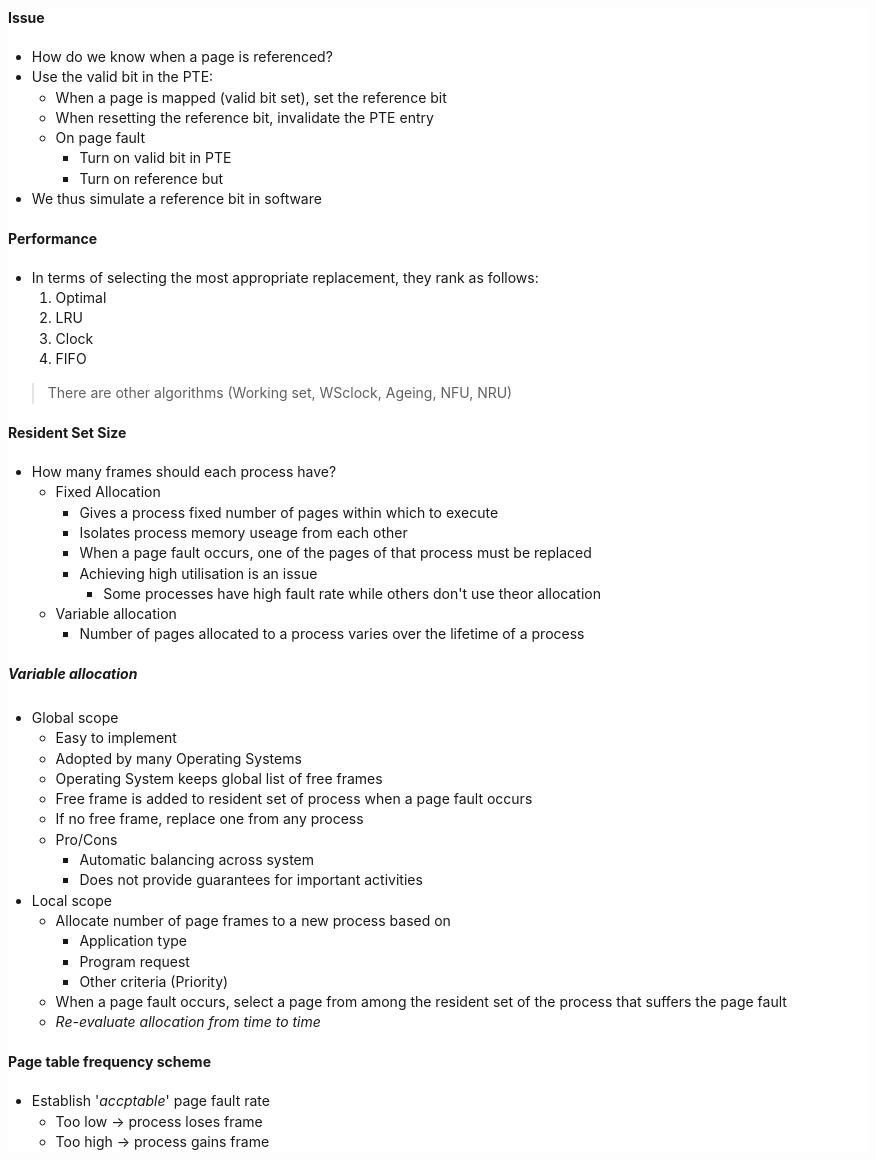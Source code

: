 #### Issue
* How do we know when a page is referenced?
* Use the valid bit in the PTE:
	* When a page is mapped (valid bit set), set the reference bit
	* When resetting the reference bit, invalidate the PTE entry
	* On page fault
		* Turn on valid bit in PTE
		* Turn on reference but
* We thus simulate a reference bit in software

#### Performance
* In terms of selecting the most appropriate replacement, they rank as follows:
	1. Optimal
	2. LRU
	3. Clock
	4. FIFO
> There are other algorithms (Working set, WSclock, Ageing, NFU, NRU)

#### Resident Set Size
* How many frames should each process have?
	* Fixed Allocation
		* Gives a process fixed number of pages within which to execute
		* Isolates process memory useage from each other
		* When a page fault occurs, one of the pages of that process must be replaced
		* Achieving high utilisation is an issue
			* Some processes have high fault rate while others don't use theor allocation
	* Variable allocation
		* Number of pages allocated to a process varies over the lifetime of a process

##### Variable allocation
* Global scope
	* Easy to implement
	* Adopted by many Operating Systems
	* Operating System keeps global list of free frames
	* Free frame is added to resident set of process when a page fault occurs
	* If no free frame, replace one from any process
	* Pro/Cons
		* Automatic balancing across system
		* Does not provide guarantees for important activities
* Local scope
	* Allocate number of page frames to a new process based on
		* Application type
		* Program request
		* Other criteria (Priority)
	* When a page fault occurs, select a page from among the resident set of the process that suffers the page fault
	* *Re-evaluate allocation from time to time*

#### Page table frequency scheme
* Establish '*accptable*' page fault rate
	* Too low → process loses frame
	* Too high → process gains frame
